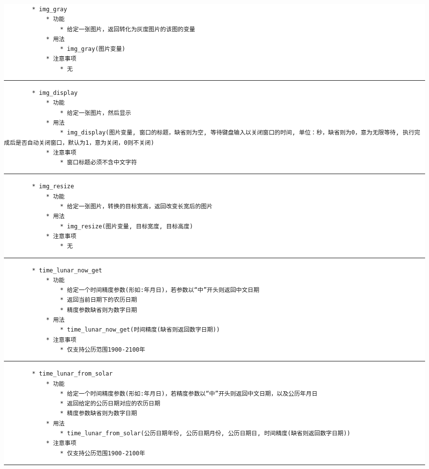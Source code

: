 
            * img_gray
                * 功能
                    * 给定一张图片，返回转化为灰度图片的该图的变量
                * 用法
                    * img_gray(图片变量)
                * 注意事项
                    * 无

---

            * img_display
                * 功能
                    * 给定一张图片，然后显示
                * 用法
                    * img_display(图片变量, 窗口的标题，缺省则为空, 等待键盘输入以关闭窗口的时间, 单位：秒，缺省则为0，意为无限等待, 执行完成后是否自动关闭窗口，默认为1，意为关闭，0则不关闭)
                * 注意事项
                    * 窗口标题必须不含中文字符

---

            * img_resize
                * 功能
                    * 给定一张图片，转换的目标宽高，返回改变长宽后的图片
                * 用法
                    * img_resize(图片变量, 目标宽度, 目标高度)
                * 注意事项
                    * 无

---

            * time_lunar_now_get
                * 功能
                    * 给定一个时间精度参数(形如:年月日)，若参数以“中”开头则返回中文日期
                    * 返回当前日期下的农历日期
                    * 精度参数缺省则为数字日期
                * 用法
                    * time_lunar_now_get(时间精度(缺省则返回数字日期))
                * 注意事项
                    * 仅支持公历范围1900-2100年

---

            * time_lunar_from_solar
                * 功能
                    * 给定一个时间精度参数(形如:年月日)，若精度参数以“中”开头则返回中文日期，以及公历年月日
                    * 返回给定的公历日期对应的农历日期
                    * 精度参数缺省则为数字日期
                * 用法
                    * time_lunar_from_solar(公历日期年份, 公历日期月份, 公历日期日, 时间精度(缺省则返回数字日期))
                * 注意事项
                    * 仅支持公历范围1900-2100年

---
